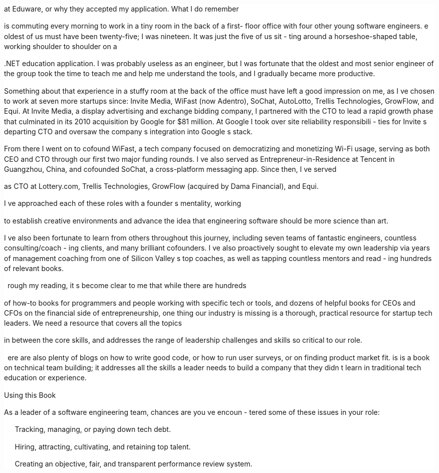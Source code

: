 at Eduware, or why they accepted my application. What I do remember 

is commuting every morning to work in a tiny room in the back of a first- floor office with four other young software engineers.  e oldest of us must have been twenty-five; I was nineteen. It was just the five of us sit - ting around a horseshoe-shaped table, working shoulder to shoulder on a 

.NET education application. I was probably useless as an engineer, but I was fortunate that the oldest and most senior engineer of the group took the time to teach me and help me understand the tools, and I gradually became more productive. 

Something about that experience in a stuffy room at the back of the office must have left a good impression on me, as I ve chosen to work at seven more startups since: Invite Media, WiFast (now Adentro), SoChat, AutoLotto, Trellis Technologies, GrowFlow, and Equi. At Invite Media, a display advertising and exchange bidding company, I partnered with the CTO to lead a rapid growth phase that culminated in its 2010 acquisition by Google for $81 million. At Google I took over site reliability responsibili - ties for Invite s departing CTO and oversaw the company s integration into Google s stack. 

From  there  I  went  on  to  cofound  WiFast,  a  tech  company  focused on  democratizing  and  monetizing  Wi-Fi  usage,  serving  as  both  CEO and CTO through our first two major funding rounds. I ve also served as  Entrepreneur-in-Residence  at  Tencent  in  Guangzhou,  China,  and cofounded SoChat, a cross-platform messaging app. Since then, I ve served 

as CTO at Lottery.com, Trellis Technologies, GrowFlow (acquired by Dama Financial), and Equi. 

I ve approached each of these roles with a  founder s mentality,  working 

to establish creative environments and advance the idea that engineering software should be more science than art.

I ve also been fortunate to learn from others throughout this journey, including seven teams of fantastic engineers, countless consulting/coach - ing clients, and many brilliant cofounders. I ve also proactively sought to elevate my own leadership via years of management coaching from one of Silicon Valley s top coaches, as well as tapping countless mentors and read - ing hundreds of relevant books. 

` `rough my reading, it s become clear to me that while there are hundreds 

of how-to books for programmers and people working with specific tech or tools, and dozens of helpful books for CEOs and CFOs on the financial side of entrepreneurship, one thing our industry is missing is a thorough, practical resource for startup tech leaders. We need a resource that covers all the topics 

in between the core skills, and addresses the range of leadership challenges and skills so critical to our role. 

` `ere are also plenty of blogs on how to write good code, or how to run user surveys, or on finding product market fit.  is is a book on technical team building; it addresses all the skills a leader needs to build a company that they didn t learn in traditional tech education or experience.

Using this Book

As a leader of a software engineering team, chances are you ve encoun - tered some of these issues in your role:

`   `Tracking, managing, or paying down tech debt.

`   `Hiring, attracting, cultivating, and retaining top talent.

`   `Creating an objective, fair, and transparent performance review system.
